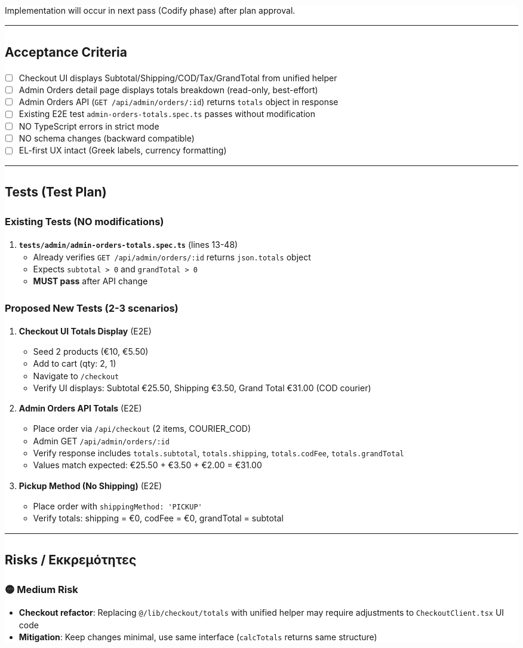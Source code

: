 Implementation will occur in next pass (Codify phase) after plan approval.

---

## Acceptance Criteria

- [ ] Checkout UI displays Subtotal/Shipping/COD/Tax/GrandTotal from unified helper
- [ ] Admin Orders detail page displays totals breakdown (read-only, best-effort)
- [ ] Admin Orders API (`GET /api/admin/orders/:id`) returns `totals` object in response
- [ ] Existing E2E test `admin-orders-totals.spec.ts` passes without modification
- [ ] NO TypeScript errors in strict mode
- [ ] NO schema changes (backward compatible)
- [ ] EL-first UX intact (Greek labels, currency formatting)

---

## Tests (Test Plan)

### Existing Tests (NO modifications)
1. **`tests/admin/admin-orders-totals.spec.ts`** (lines 13-48)
   - Already verifies `GET /api/admin/orders/:id` returns `json.totals` object
   - Expects `subtotal > 0` and `grandTotal > 0`
   - **MUST pass** after API change

### Proposed New Tests (2-3 scenarios)
1. **Checkout UI Totals Display** (E2E)
   - Seed 2 products (€10, €5.50)
   - Add to cart (qty: 2, 1)
   - Navigate to `/checkout`
   - Verify UI displays: Subtotal €25.50, Shipping €3.50, Grand Total €31.00 (COD courier)

2. **Admin Orders API Totals** (E2E)
   - Place order via `/api/checkout` (2 items, COURIER_COD)
   - Admin GET `/api/admin/orders/:id`
   - Verify response includes `totals.subtotal`, `totals.shipping`, `totals.codFee`, `totals.grandTotal`
   - Values match expected: €25.50 + €3.50 + €2.00 = €31.00

3. **Pickup Method (No Shipping)** (E2E)
   - Place order with `shippingMethod: 'PICKUP'`
   - Verify totals: shipping = €0, codFee = €0, grandTotal = subtotal

---

## Risks / Εκκρεμότητες

### 🟡 Medium Risk
- **Checkout refactor**: Replacing `@/lib/checkout/totals` with unified helper may require adjustments to `CheckoutClient.tsx` UI code
- **Mitigation**: Keep changes minimal, use same interface (`calcTotals` returns same structure)
